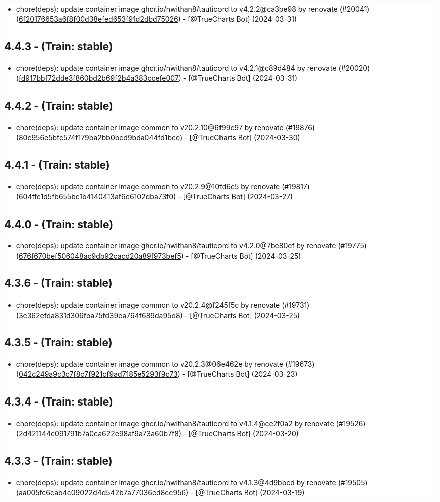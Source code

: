 - chore(deps): update container image ghcr.io/nwithan8/tauticord to v4.2.2@ca3be98 by renovate (#20041) ([6f20176653a6f8f00d38efed653f91d2dbd75026](https://github.com/truecharts/charts/commit/6f20176653a6f8f00d38efed653f91d2dbd75026)) - [@TrueCharts Bot] (2024-03-31)

## 4.4.3 - (Train: stable)

- chore(deps): update container image ghcr.io/nwithan8/tauticord to v4.2.1@c89d484 by renovate (#20020) ([fd917bbf72dde3f860bd2b69f2b4a383ccefe007](https://github.com/truecharts/charts/commit/fd917bbf72dde3f860bd2b69f2b4a383ccefe007)) - [@TrueCharts Bot] (2024-03-31)

## 4.4.2 - (Train: stable)

- chore(deps): update container image common to v20.2.10@6f99c97 by renovate (#19876) ([80c956e5bfc574f179ba2bb0bcd9bda044fd1bce](https://github.com/truecharts/charts/commit/80c956e5bfc574f179ba2bb0bcd9bda044fd1bce)) - [@TrueCharts Bot] (2024-03-30)

## 4.4.1 - (Train: stable)

- chore(deps): update container image common to v20.2.9@10fd6c5 by renovate (#19817) ([604ffe1d5fb655bc1b4140413af6e6102dba73f0](https://github.com/truecharts/charts/commit/604ffe1d5fb655bc1b4140413af6e6102dba73f0)) - [@TrueCharts Bot] (2024-03-27)

## 4.4.0 - (Train: stable)

- chore(deps): update container image ghcr.io/nwithan8/tauticord to v4.2.0@7be80ef by renovate (#19775) ([676f670bef506048ac9db92cacd20a89f973bef5](https://github.com/truecharts/charts/commit/676f670bef506048ac9db92cacd20a89f973bef5)) - [@TrueCharts Bot] (2024-03-25)

## 4.3.6 - (Train: stable)

- chore(deps): update container image common to v20.2.4@f245f5c by renovate (#19731) ([3e362efda831d306fba75fd39ea764f689da95d8](https://github.com/truecharts/charts/commit/3e362efda831d306fba75fd39ea764f689da95d8)) - [@TrueCharts Bot] (2024-03-25)

## 4.3.5 - (Train: stable)

- chore(deps): update container image common to v20.2.3@06e462e by renovate (#19673) ([042c249a9c3c7f8c7f921cf9ad7185e5293f9c73](https://github.com/truecharts/charts/commit/042c249a9c3c7f8c7f921cf9ad7185e5293f9c73)) - [@TrueCharts Bot] (2024-03-23)

## 4.3.4 - (Train: stable)

- chore(deps): update container image ghcr.io/nwithan8/tauticord to v4.1.4@ce2f0a2 by renovate (#19526) ([2d421144c091791b7a0ca622e98af9a73a60b7f8](https://github.com/truecharts/charts/commit/2d421144c091791b7a0ca622e98af9a73a60b7f8)) - [@TrueCharts Bot] (2024-03-20)

## 4.3.3 - (Train: stable)

- chore(deps): update container image ghcr.io/nwithan8/tauticord to v4.1.3@4d9bbcd by renovate (#19505) ([aa005fc6cab4c09022d4d542b7a77036ed8ce956](https://github.com/truecharts/charts/commit/aa005fc6cab4c09022d4d542b7a77036ed8ce956)) - [@TrueCharts Bot] (2024-03-19)
